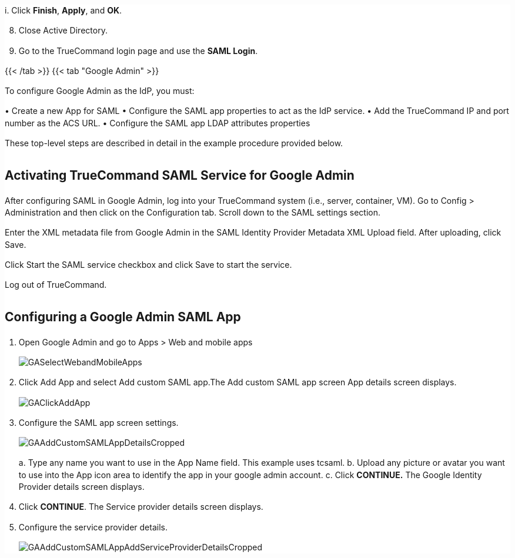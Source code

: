    i. Click **Finish**, **Apply**, and **OK**.

8. Close Active Directory.

9. Go to the TrueCommand login page and use the **SAML Login**.

{{< /tab >}}
{{< tab "Google Admin" >}}


To configure Google Admin as the IdP, you must:

 • Create a new App for SAML 
 • Configure the SAML app properties to act as the IdP service. 
 • Add the TrueCommand IP and port number as the ACS URL.
 • Configure the SAML app LDAP attributes properties

These top-level steps are described in detail in the example procedure provided below.

## Activating TrueCommand SAML Service for Google Admin

After configuring SAML in Google Admin, log into your TrueCommand system (i.e., server, container, VM). Go to Config > Administration and then click on the Configuration tab. Scroll down to the SAML settings section.

Enter the XML metadata  file from Google Admin in the  SAML Identity Provider Metadata XML Upload field. After uploading, click Save.

Click Start the SAML service checkbox and click Save to start the service.

Log out of TrueCommand.

## Configuring a Google Admin SAML App

1. Open Google Admin and go to Apps > Web and mobile apps

   ![GASelectWebandMobileApps](/images/SAML/GASelectWebandMobileApps.jpg "GA Select Web and Mobile Apps")
    
2. Click Add App and select Add custom SAML app.The Add custom SAML app screen App details screen displays. 

   ![GAClickAddApp](/images/SAML/GAClickAddApp.jpg "GAClickAddApp")
    
3. Configure the SAML app screen settings. 

   ![GAAddCustomSAMLAppDetailsCropped](/images/SAML/GAAddCustomSAMLAppDetailsCropped.jpg "GA Add Custom SAML App Details Cropped")
    
   a. Type any name you want to use in the App Name field. This example uses tcsaml.
   b. Upload any picture or avatar you want to use into the App icon area to identify the app in your google admin account.
   c. Click **CONTINUE.** The Google Identity Provider details screen displays. 

4. Click **CONTINUE**. The Service provider details screen displays.

5. Configure the service provider details. 
    
   ![GAAddCustomSAMLAppAddServiceProviderDetailsCropped](/images/SAML/GAAddCustomSAMLAppAddServiceProviderDetailsCropped.jpg "GA Add Custom SAML App Add Service Provider Details Cropped")
    